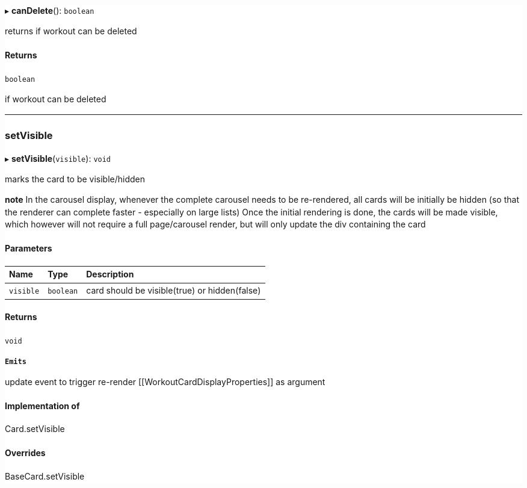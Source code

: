 ▸ **canDelete**(): `boolean`

returns if workout can be deleted

#### Returns

`boolean`

if workout can be deleted

___

### setVisible

▸ **setVisible**(`visible`): `void`

marks the card to be visible/hidden

__note__ In the carousel display, whenever the complete carousel needs to be re-rendered, 
all cards will be initially be hidden (so that the renderer can complete faster - especially on large lists)
Once the initial rendering is done, the cards will be made visible, 
which however will not require a full page/carousel render, but will only update the div containing the card

#### Parameters

| Name | Type | Description |
| :------ | :------ | :------ |
| `visible` | `boolean` | card should be visible(true) or hidden(false) |

#### Returns

`void`

**`Emits`**

update event to trigger re-render [[WorkoutCardDisplayProperties]] as argument

#### Implementation of

Card.setVisible

#### Overrides

BaseCard.setVisible

